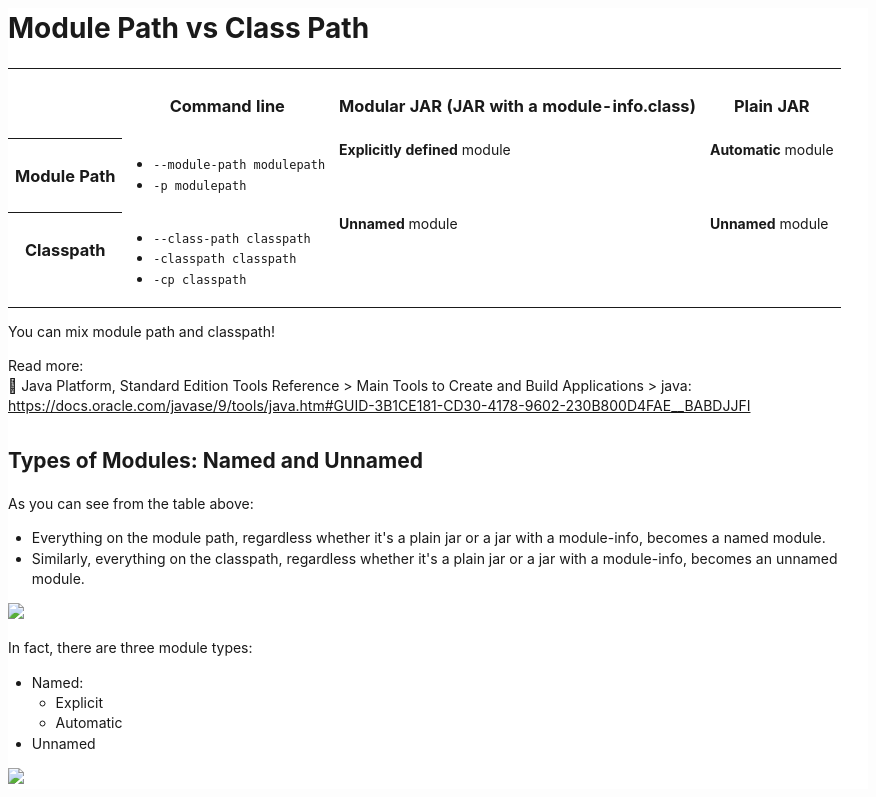 
Module Path vs Class Path
========

<table>
  <tr>
    <th> </th>
    <th><h3>Command line</h3></th>
    <th><h3>Modular JAR (JAR with a module-info.class)</h3></th>
    <th><h3>Plain JAR</h3></th>
  </tr>
  <tr>
    <th><h3>Module Path</h3></th>
    <td><ul><li><code>--module-path modulepath</code></li>
	    <li><code>-p modulepath</code></li></ul></td>
    <td><b>Explicitly defined</b> module</td>
    <td><b>Automatic</b> module</td>
  </tr>
  <tr>
    <th><h3>Classpath</h3></th>
    <td><ul><li><code>--class-path classpath</code></li>
	    <li><code>-classpath classpath</code></li>
	    <li><code>-cp classpath</code></li>
	    </ul></td>
    <td><b>Unnamed</b> module</td>
    <td><b>Unnamed</b> module</td>
  </tr>
</table>


You can mix module path and classpath!

Read more:  
:page_facing_up: Java Platform, Standard Edition Tools Reference > Main Tools to Create and Build Applications > java: https://docs.oracle.com/javase/9/tools/java.htm#GUID-3B1CE181-CD30-4178-9602-230B800D4FAE__BABDJJFI


Types of Modules: Named and Unnamed
--------
As you can see from the table above:
* Everything on the module path, regardless whether it's a plain jar or a jar with a module-info, becomes a named module.
* Similarly, everything on the classpath, regardless whether it's a plain jar or a jar with a module-info, becomes an unnamed module.
<img src="./images/named_unnamed_module.png" width="500">

In fact, there are three module types:
* Named:
  * Explicit
  * Automatic
* Unnamed 

<img src="./images/module_types.png" width="500">
